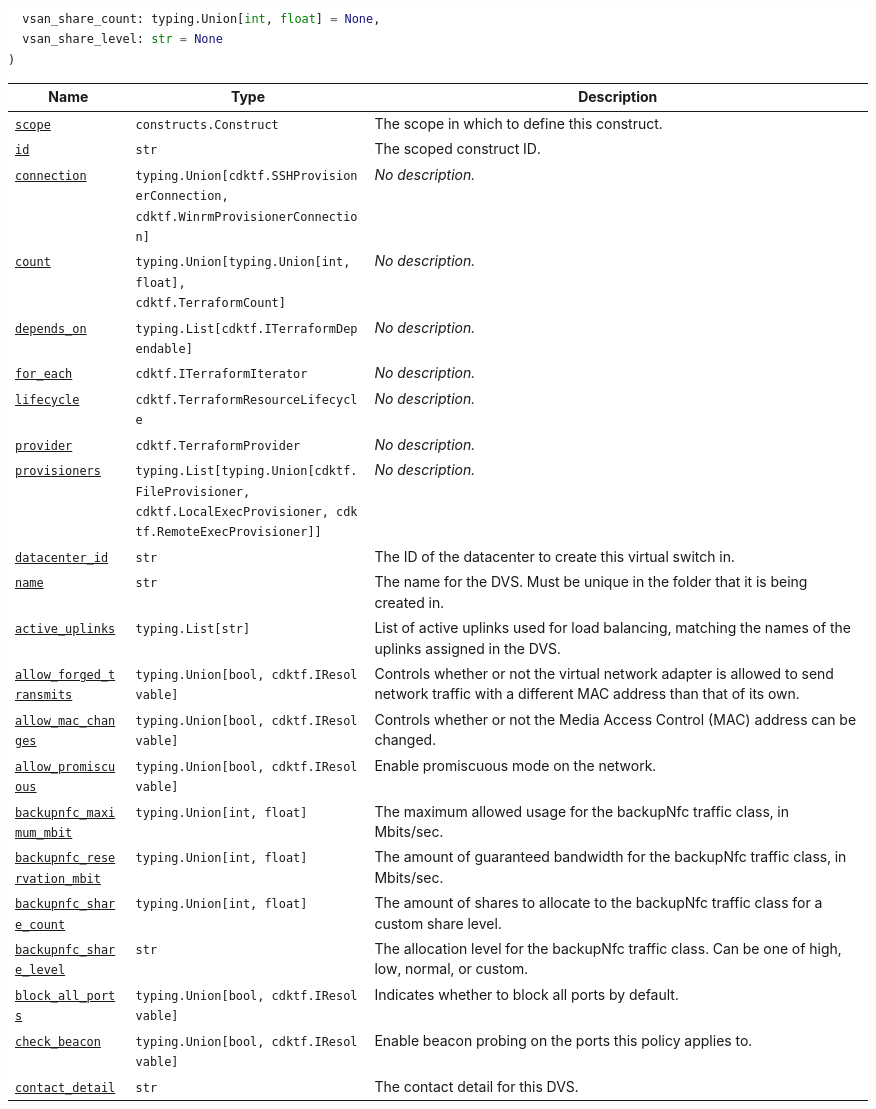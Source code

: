 ```python
  vsan_share_count: typing.Union[int, float] = None,
  vsan_share_level: str = None
)
```

| **Name** | **Type** | **Description** |
| --- | --- | --- |
| <code><a href="#@cdktf/provider-vsphere.distributedVirtualSwitch.DistributedVirtualSwitch.Initializer.parameter.scope">scope</a></code> | <code>constructs.Construct</code> | The scope in which to define this construct. |
| <code><a href="#@cdktf/provider-vsphere.distributedVirtualSwitch.DistributedVirtualSwitch.Initializer.parameter.id">id</a></code> | <code>str</code> | The scoped construct ID. |
| <code><a href="#@cdktf/provider-vsphere.distributedVirtualSwitch.DistributedVirtualSwitch.Initializer.parameter.connection">connection</a></code> | <code>typing.Union[cdktf.SSHProvisionerConnection, cdktf.WinrmProvisionerConnection]</code> | *No description.* |
| <code><a href="#@cdktf/provider-vsphere.distributedVirtualSwitch.DistributedVirtualSwitch.Initializer.parameter.count">count</a></code> | <code>typing.Union[typing.Union[int, float], cdktf.TerraformCount]</code> | *No description.* |
| <code><a href="#@cdktf/provider-vsphere.distributedVirtualSwitch.DistributedVirtualSwitch.Initializer.parameter.dependsOn">depends_on</a></code> | <code>typing.List[cdktf.ITerraformDependable]</code> | *No description.* |
| <code><a href="#@cdktf/provider-vsphere.distributedVirtualSwitch.DistributedVirtualSwitch.Initializer.parameter.forEach">for_each</a></code> | <code>cdktf.ITerraformIterator</code> | *No description.* |
| <code><a href="#@cdktf/provider-vsphere.distributedVirtualSwitch.DistributedVirtualSwitch.Initializer.parameter.lifecycle">lifecycle</a></code> | <code>cdktf.TerraformResourceLifecycle</code> | *No description.* |
| <code><a href="#@cdktf/provider-vsphere.distributedVirtualSwitch.DistributedVirtualSwitch.Initializer.parameter.provider">provider</a></code> | <code>cdktf.TerraformProvider</code> | *No description.* |
| <code><a href="#@cdktf/provider-vsphere.distributedVirtualSwitch.DistributedVirtualSwitch.Initializer.parameter.provisioners">provisioners</a></code> | <code>typing.List[typing.Union[cdktf.FileProvisioner, cdktf.LocalExecProvisioner, cdktf.RemoteExecProvisioner]]</code> | *No description.* |
| <code><a href="#@cdktf/provider-vsphere.distributedVirtualSwitch.DistributedVirtualSwitch.Initializer.parameter.datacenterId">datacenter_id</a></code> | <code>str</code> | The ID of the datacenter to create this virtual switch in. |
| <code><a href="#@cdktf/provider-vsphere.distributedVirtualSwitch.DistributedVirtualSwitch.Initializer.parameter.name">name</a></code> | <code>str</code> | The name for the DVS. Must be unique in the folder that it is being created in. |
| <code><a href="#@cdktf/provider-vsphere.distributedVirtualSwitch.DistributedVirtualSwitch.Initializer.parameter.activeUplinks">active_uplinks</a></code> | <code>typing.List[str]</code> | List of active uplinks used for load balancing, matching the names of the uplinks assigned in the DVS. |
| <code><a href="#@cdktf/provider-vsphere.distributedVirtualSwitch.DistributedVirtualSwitch.Initializer.parameter.allowForgedTransmits">allow_forged_transmits</a></code> | <code>typing.Union[bool, cdktf.IResolvable]</code> | Controls whether or not the virtual network adapter is allowed to send network traffic with a different MAC address than that of its own. |
| <code><a href="#@cdktf/provider-vsphere.distributedVirtualSwitch.DistributedVirtualSwitch.Initializer.parameter.allowMacChanges">allow_mac_changes</a></code> | <code>typing.Union[bool, cdktf.IResolvable]</code> | Controls whether or not the Media Access Control (MAC) address can be changed. |
| <code><a href="#@cdktf/provider-vsphere.distributedVirtualSwitch.DistributedVirtualSwitch.Initializer.parameter.allowPromiscuous">allow_promiscuous</a></code> | <code>typing.Union[bool, cdktf.IResolvable]</code> | Enable promiscuous mode on the network. |
| <code><a href="#@cdktf/provider-vsphere.distributedVirtualSwitch.DistributedVirtualSwitch.Initializer.parameter.backupnfcMaximumMbit">backupnfc_maximum_mbit</a></code> | <code>typing.Union[int, float]</code> | The maximum allowed usage for the backupNfc traffic class, in Mbits/sec. |
| <code><a href="#@cdktf/provider-vsphere.distributedVirtualSwitch.DistributedVirtualSwitch.Initializer.parameter.backupnfcReservationMbit">backupnfc_reservation_mbit</a></code> | <code>typing.Union[int, float]</code> | The amount of guaranteed bandwidth for the backupNfc traffic class, in Mbits/sec. |
| <code><a href="#@cdktf/provider-vsphere.distributedVirtualSwitch.DistributedVirtualSwitch.Initializer.parameter.backupnfcShareCount">backupnfc_share_count</a></code> | <code>typing.Union[int, float]</code> | The amount of shares to allocate to the backupNfc traffic class for a custom share level. |
| <code><a href="#@cdktf/provider-vsphere.distributedVirtualSwitch.DistributedVirtualSwitch.Initializer.parameter.backupnfcShareLevel">backupnfc_share_level</a></code> | <code>str</code> | The allocation level for the backupNfc traffic class. Can be one of high, low, normal, or custom. |
| <code><a href="#@cdktf/provider-vsphere.distributedVirtualSwitch.DistributedVirtualSwitch.Initializer.parameter.blockAllPorts">block_all_ports</a></code> | <code>typing.Union[bool, cdktf.IResolvable]</code> | Indicates whether to block all ports by default. |
| <code><a href="#@cdktf/provider-vsphere.distributedVirtualSwitch.DistributedVirtualSwitch.Initializer.parameter.checkBeacon">check_beacon</a></code> | <code>typing.Union[bool, cdktf.IResolvable]</code> | Enable beacon probing on the ports this policy applies to. |
| <code><a href="#@cdktf/provider-vsphere.distributedVirtualSwitch.DistributedVirtualSwitch.Initializer.parameter.contactDetail">contact_detail</a></code> | <code>str</code> | The contact detail for this DVS. |